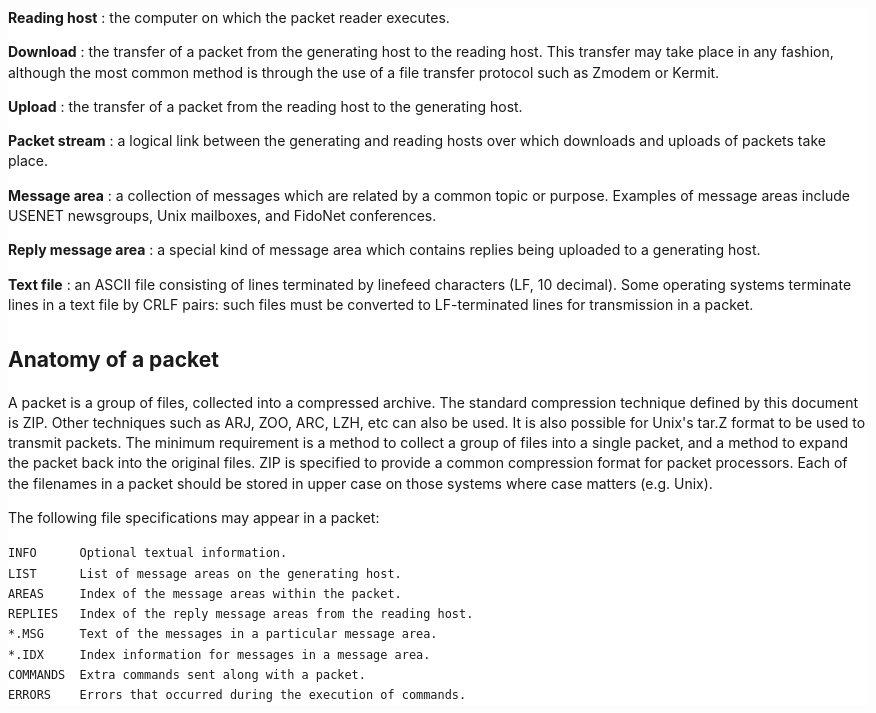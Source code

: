 __Reading host__
: the computer on which the packet reader executes.

__Download__
: the transfer of a packet from the generating host to the reading host.
  This transfer may take place in any fashion, although the most common
  method is through the use of a file transfer protocol such as Zmodem
  or Kermit.

__Upload__
: the transfer of a packet from the reading host to the generating host.

__Packet stream__
: a logical link between the generating and reading hosts over which
  downloads and uploads of packets take place.

__Message area__
: a collection of messages which are related by a common topic or
  purpose.  Examples of message areas include USENET newsgroups, Unix
  mailboxes, and FidoNet conferences.

__Reply message area__
: a special kind of message area which contains replies being uploaded
  to a generating host.

__Text file__
: an ASCII file consisting of lines terminated by linefeed characters
  (LF, 10 decimal).  Some operating systems terminate lines in a text
  file by CRLF pairs: such files must be converted to LF-terminated
  lines for transmission in a packet.


Anatomy of a packet
-------------------

A packet is a group of files, collected into a compressed archive.  The
standard compression technique defined by this document is ZIP.  Other
techniques such as ARJ, ZOO, ARC, LZH, etc can also be used.  It is also
possible for Unix's tar.Z format to be used to transmit packets.  The
minimum requirement is a method to collect a group of files into a
single packet, and a method to expand the packet back into the original
files.  ZIP is specified to provide a common compression format for
packet processors. Each of the filenames in a packet should be stored in
upper case on those systems where case matters (e.g. Unix).

The following file specifications may appear in a packet:

    INFO      Optional textual information.
    LIST      List of message areas on the generating host.
    AREAS     Index of the message areas within the packet.
    REPLIES   Index of the reply message areas from the reading host.
    *.MSG     Text of the messages in a particular message area.
    *.IDX     Index information for messages in a message area.
    COMMANDS  Extra commands sent along with a packet.
    ERRORS    Errors that occurred during the execution of commands.

